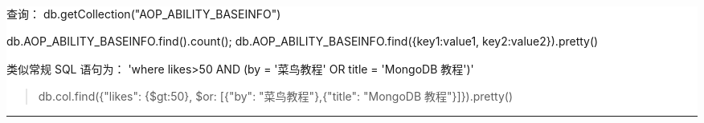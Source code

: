 

查询：
db.getCollection("AOP_ABILITY_BASEINFO")

db.AOP_ABILITY_BASEINFO.find().count();
db.AOP_ABILITY_BASEINFO.find({key1:value1, key2:value2}).pretty()


类似常规 SQL 语句为： 'where likes>50 AND (by = '菜鸟教程' OR title = 'MongoDB 教程')'
>db.col.find({"likes": {$gt:50}, $or: [{"by": "菜鸟教程"},{"title": "MongoDB 教程"}]}).pretty()


---------------------------------------------------------------------------------------------------------------------



